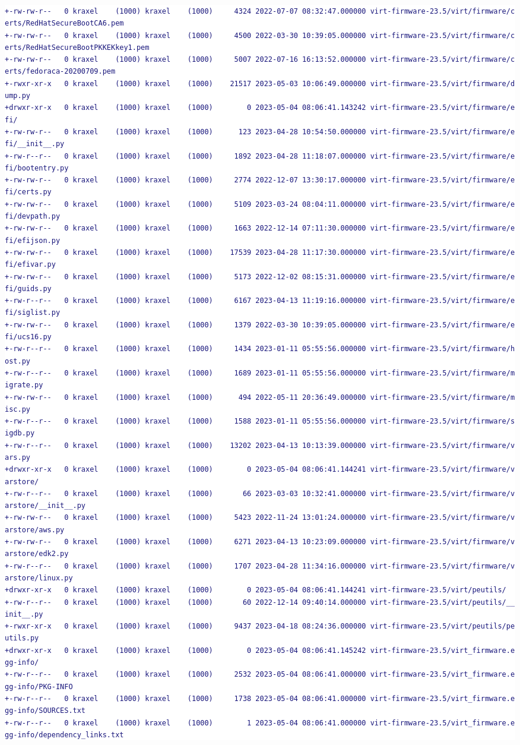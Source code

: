 ```diff
+-rw-rw-r--   0 kraxel    (1000) kraxel    (1000)     4324 2022-07-07 08:32:47.000000 virt-firmware-23.5/virt/firmware/certs/RedHatSecureBootCA6.pem
+-rw-rw-r--   0 kraxel    (1000) kraxel    (1000)     4500 2022-03-30 10:39:05.000000 virt-firmware-23.5/virt/firmware/certs/RedHatSecureBootPKKEKkey1.pem
+-rw-rw-r--   0 kraxel    (1000) kraxel    (1000)     5007 2022-07-16 16:13:52.000000 virt-firmware-23.5/virt/firmware/certs/fedoraca-20200709.pem
+-rwxr-xr-x   0 kraxel    (1000) kraxel    (1000)    21517 2023-05-03 10:06:49.000000 virt-firmware-23.5/virt/firmware/dump.py
+drwxr-xr-x   0 kraxel    (1000) kraxel    (1000)        0 2023-05-04 08:06:41.143242 virt-firmware-23.5/virt/firmware/efi/
+-rw-rw-r--   0 kraxel    (1000) kraxel    (1000)      123 2023-04-28 10:54:50.000000 virt-firmware-23.5/virt/firmware/efi/__init__.py
+-rw-r--r--   0 kraxel    (1000) kraxel    (1000)     1892 2023-04-28 11:18:07.000000 virt-firmware-23.5/virt/firmware/efi/bootentry.py
+-rw-rw-r--   0 kraxel    (1000) kraxel    (1000)     2774 2022-12-07 13:30:17.000000 virt-firmware-23.5/virt/firmware/efi/certs.py
+-rw-rw-r--   0 kraxel    (1000) kraxel    (1000)     5109 2023-03-24 08:04:11.000000 virt-firmware-23.5/virt/firmware/efi/devpath.py
+-rw-rw-r--   0 kraxel    (1000) kraxel    (1000)     1663 2022-12-14 07:11:30.000000 virt-firmware-23.5/virt/firmware/efi/efijson.py
+-rw-rw-r--   0 kraxel    (1000) kraxel    (1000)    17539 2023-04-28 11:17:30.000000 virt-firmware-23.5/virt/firmware/efi/efivar.py
+-rw-rw-r--   0 kraxel    (1000) kraxel    (1000)     5173 2022-12-02 08:15:31.000000 virt-firmware-23.5/virt/firmware/efi/guids.py
+-rw-r--r--   0 kraxel    (1000) kraxel    (1000)     6167 2023-04-13 11:19:16.000000 virt-firmware-23.5/virt/firmware/efi/siglist.py
+-rw-rw-r--   0 kraxel    (1000) kraxel    (1000)     1379 2022-03-30 10:39:05.000000 virt-firmware-23.5/virt/firmware/efi/ucs16.py
+-rw-r--r--   0 kraxel    (1000) kraxel    (1000)     1434 2023-01-11 05:55:56.000000 virt-firmware-23.5/virt/firmware/host.py
+-rw-r--r--   0 kraxel    (1000) kraxel    (1000)     1689 2023-01-11 05:55:56.000000 virt-firmware-23.5/virt/firmware/migrate.py
+-rw-rw-r--   0 kraxel    (1000) kraxel    (1000)      494 2022-05-11 20:36:49.000000 virt-firmware-23.5/virt/firmware/misc.py
+-rw-r--r--   0 kraxel    (1000) kraxel    (1000)     1588 2023-01-11 05:55:56.000000 virt-firmware-23.5/virt/firmware/sigdb.py
+-rw-r--r--   0 kraxel    (1000) kraxel    (1000)    13202 2023-04-13 10:13:39.000000 virt-firmware-23.5/virt/firmware/vars.py
+drwxr-xr-x   0 kraxel    (1000) kraxel    (1000)        0 2023-05-04 08:06:41.144241 virt-firmware-23.5/virt/firmware/varstore/
+-rw-r--r--   0 kraxel    (1000) kraxel    (1000)       66 2023-03-03 10:32:41.000000 virt-firmware-23.5/virt/firmware/varstore/__init__.py
+-rw-rw-r--   0 kraxel    (1000) kraxel    (1000)     5423 2022-11-24 13:01:24.000000 virt-firmware-23.5/virt/firmware/varstore/aws.py
+-rw-rw-r--   0 kraxel    (1000) kraxel    (1000)     6271 2023-04-13 10:23:09.000000 virt-firmware-23.5/virt/firmware/varstore/edk2.py
+-rw-r--r--   0 kraxel    (1000) kraxel    (1000)     1707 2023-04-28 11:34:16.000000 virt-firmware-23.5/virt/firmware/varstore/linux.py
+drwxr-xr-x   0 kraxel    (1000) kraxel    (1000)        0 2023-05-04 08:06:41.144241 virt-firmware-23.5/virt/peutils/
+-rw-r--r--   0 kraxel    (1000) kraxel    (1000)       60 2022-12-14 09:40:14.000000 virt-firmware-23.5/virt/peutils/__init__.py
+-rwxr-xr-x   0 kraxel    (1000) kraxel    (1000)     9437 2023-04-18 08:24:36.000000 virt-firmware-23.5/virt/peutils/peutils.py
+drwxr-xr-x   0 kraxel    (1000) kraxel    (1000)        0 2023-05-04 08:06:41.145242 virt-firmware-23.5/virt_firmware.egg-info/
+-rw-r--r--   0 kraxel    (1000) kraxel    (1000)     2532 2023-05-04 08:06:41.000000 virt-firmware-23.5/virt_firmware.egg-info/PKG-INFO
+-rw-r--r--   0 kraxel    (1000) kraxel    (1000)     1738 2023-05-04 08:06:41.000000 virt-firmware-23.5/virt_firmware.egg-info/SOURCES.txt
+-rw-r--r--   0 kraxel    (1000) kraxel    (1000)        1 2023-05-04 08:06:41.000000 virt-firmware-23.5/virt_firmware.egg-info/dependency_links.txt
```